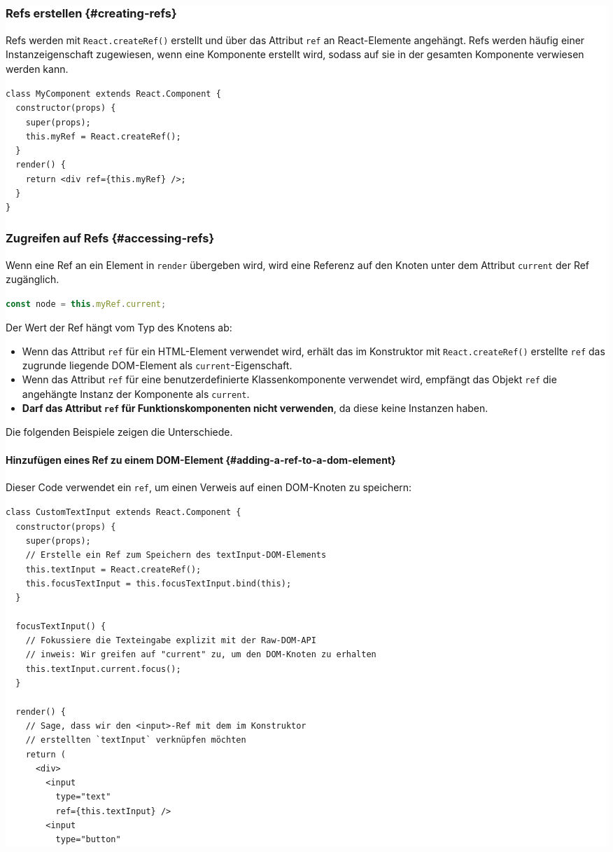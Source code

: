 ### Refs erstellen {#creating-refs}

Refs werden mit `React.createRef()` erstellt und über das Attribut `ref` an React-Elemente angehängt. Refs werden häufig einer Instanzeigenschaft zugewiesen, wenn eine Komponente erstellt wird, sodass auf sie in der gesamten Komponente verwiesen werden kann.

```javascript{4,7}
class MyComponent extends React.Component {
  constructor(props) {
    super(props);
    this.myRef = React.createRef();
  }
  render() {
    return <div ref={this.myRef} />;
  }
}
```

### Zugreifen auf Refs {#accessing-refs}

Wenn eine Ref an ein Element in `render` übergeben wird, wird eine Referenz auf den Knoten unter dem Attribut `current` der Ref zugänglich.

```javascript
const node = this.myRef.current;
```

Der Wert der Ref hängt vom Typ des Knotens ab:

- Wenn das Attribut `ref` für ein HTML-Element verwendet wird, erhält das im Konstruktor mit `React.createRef()` erstellte `ref` das zugrunde liegende DOM-Element als `current`-Eigenschaft.
- Wenn das Attribut `ref` für eine benutzerdefinierte Klassenkomponente verwendet wird, empfängt das Objekt `ref` die angehängte Instanz der Komponente als `current`.
- **Darf das Attribut `ref` für Funktionskomponenten nicht verwenden**, da diese keine Instanzen haben.

Die folgenden Beispiele zeigen die Unterschiede.

#### Hinzufügen eines Ref zu einem DOM-Element {#adding-a-ref-to-a-dom-element}

Dieser Code verwendet ein `ref`, um einen Verweis auf einen DOM-Knoten zu speichern:

```javascript{5,12,22}
class CustomTextInput extends React.Component {
  constructor(props) {
    super(props);
    // Erstelle ein Ref zum Speichern des textInput-DOM-Elements
    this.textInput = React.createRef();
    this.focusTextInput = this.focusTextInput.bind(this);
  }

  focusTextInput() {
    // Fokussiere die Texteingabe explizit mit der Raw-DOM-API
    // inweis: Wir greifen auf "current" zu, um den DOM-Knoten zu erhalten
    this.textInput.current.focus();
  }

  render() {
    // Sage, dass wir den <input>-Ref mit dem im Konstruktor
    // erstellten `textInput` verknüpfen möchten
    return (
      <div>
        <input
          type="text"
          ref={this.textInput} />
        <input
          type="button"
```